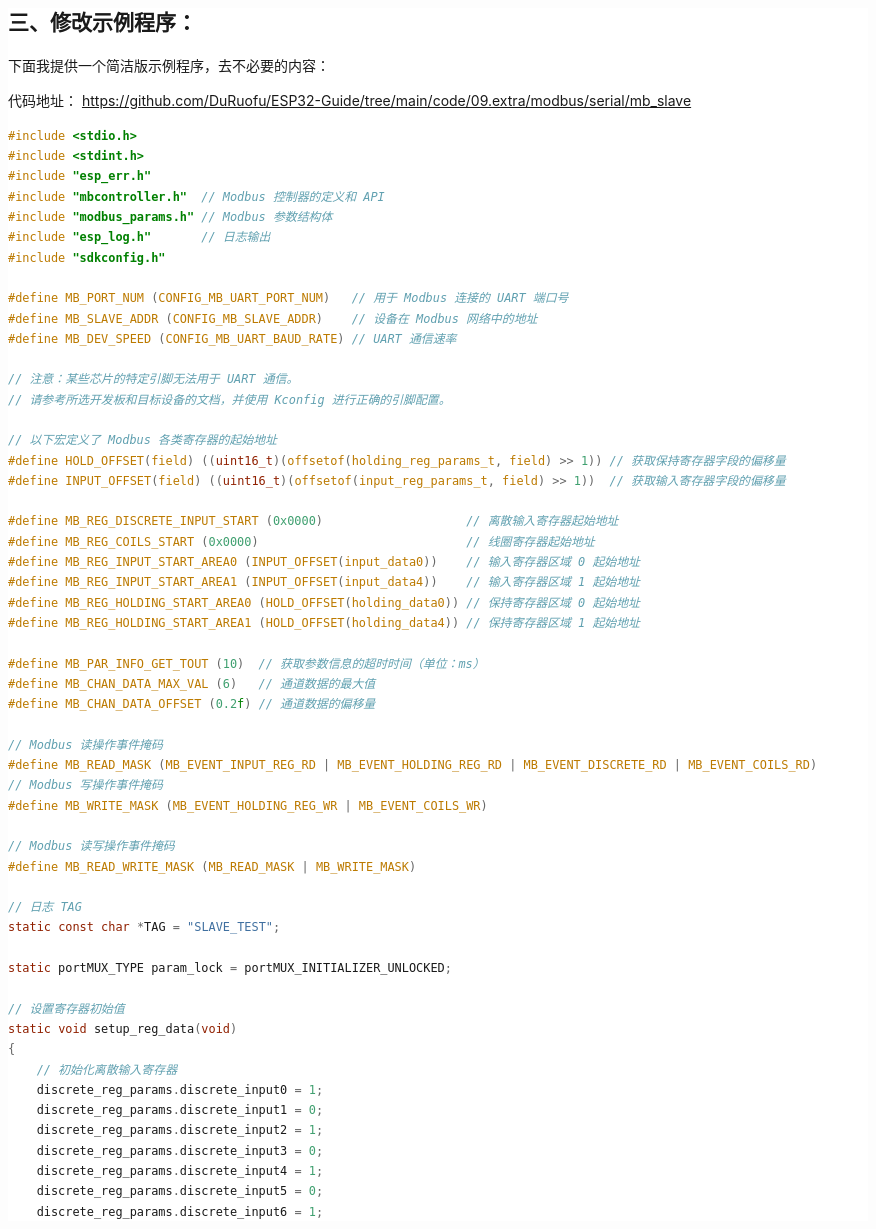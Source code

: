 ## 三、修改示例程序：

下面我提供一个简洁版示例程序，去不必要的内容：

代码地址： https://github.com/DuRuofu/ESP32-Guide/tree/main/code/09.extra/modbus/serial/mb_slave

```c
#include <stdio.h>
#include <stdint.h>
#include "esp_err.h"
#include "mbcontroller.h"  // Modbus 控制器的定义和 API
#include "modbus_params.h" // Modbus 参数结构体
#include "esp_log.h"       // 日志输出
#include "sdkconfig.h"

#define MB_PORT_NUM (CONFIG_MB_UART_PORT_NUM)   // 用于 Modbus 连接的 UART 端口号
#define MB_SLAVE_ADDR (CONFIG_MB_SLAVE_ADDR)    // 设备在 Modbus 网络中的地址
#define MB_DEV_SPEED (CONFIG_MB_UART_BAUD_RATE) // UART 通信速率

// 注意：某些芯片的特定引脚无法用于 UART 通信。
// 请参考所选开发板和目标设备的文档，并使用 Kconfig 进行正确的引脚配置。

// 以下宏定义了 Modbus 各类寄存器的起始地址
#define HOLD_OFFSET(field) ((uint16_t)(offsetof(holding_reg_params_t, field) >> 1)) // 获取保持寄存器字段的偏移量
#define INPUT_OFFSET(field) ((uint16_t)(offsetof(input_reg_params_t, field) >> 1))  // 获取输入寄存器字段的偏移量

#define MB_REG_DISCRETE_INPUT_START (0x0000)                    // 离散输入寄存器起始地址
#define MB_REG_COILS_START (0x0000)                             // 线圈寄存器起始地址
#define MB_REG_INPUT_START_AREA0 (INPUT_OFFSET(input_data0))    // 输入寄存器区域 0 起始地址
#define MB_REG_INPUT_START_AREA1 (INPUT_OFFSET(input_data4))    // 输入寄存器区域 1 起始地址
#define MB_REG_HOLDING_START_AREA0 (HOLD_OFFSET(holding_data0)) // 保持寄存器区域 0 起始地址
#define MB_REG_HOLDING_START_AREA1 (HOLD_OFFSET(holding_data4)) // 保持寄存器区域 1 起始地址

#define MB_PAR_INFO_GET_TOUT (10)  // 获取参数信息的超时时间（单位：ms）
#define MB_CHAN_DATA_MAX_VAL (6)   // 通道数据的最大值
#define MB_CHAN_DATA_OFFSET (0.2f) // 通道数据的偏移量

// Modbus 读操作事件掩码
#define MB_READ_MASK (MB_EVENT_INPUT_REG_RD | MB_EVENT_HOLDING_REG_RD | MB_EVENT_DISCRETE_RD | MB_EVENT_COILS_RD)
// Modbus 写操作事件掩码
#define MB_WRITE_MASK (MB_EVENT_HOLDING_REG_WR | MB_EVENT_COILS_WR)

// Modbus 读写操作事件掩码
#define MB_READ_WRITE_MASK (MB_READ_MASK | MB_WRITE_MASK)

// 日志 TAG
static const char *TAG = "SLAVE_TEST";

static portMUX_TYPE param_lock = portMUX_INITIALIZER_UNLOCKED;

// 设置寄存器初始值
static void setup_reg_data(void)
{
    // 初始化离散输入寄存器
    discrete_reg_params.discrete_input0 = 1;
    discrete_reg_params.discrete_input1 = 0;
    discrete_reg_params.discrete_input2 = 1;
    discrete_reg_params.discrete_input3 = 0;
    discrete_reg_params.discrete_input4 = 1;
    discrete_reg_params.discrete_input5 = 0;
    discrete_reg_params.discrete_input6 = 1;
```